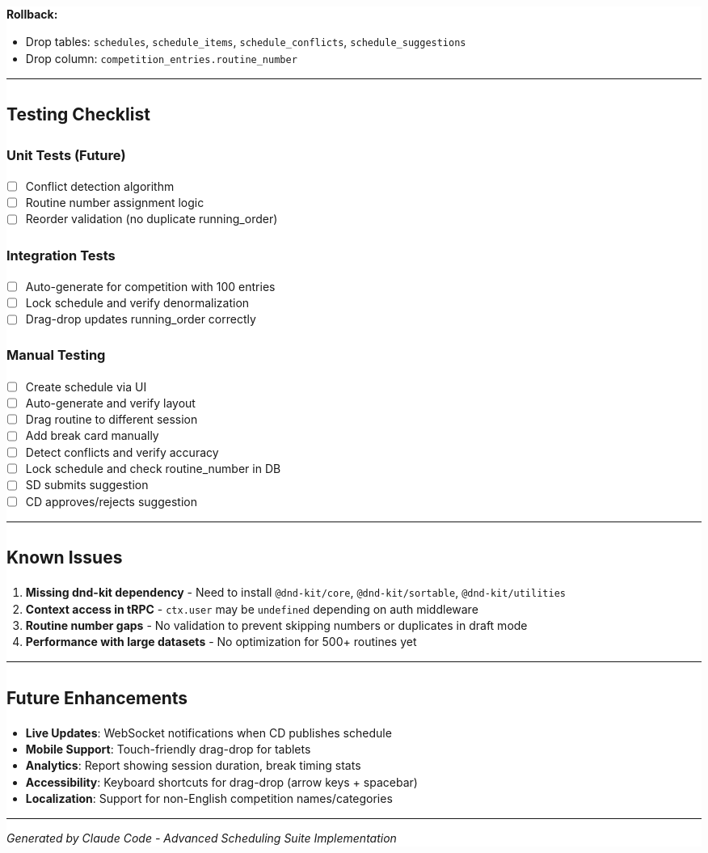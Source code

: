 **Rollback:**
- Drop tables: `schedules`, `schedule_items`, `schedule_conflicts`, `schedule_suggestions`
- Drop column: `competition_entries.routine_number`

---

## Testing Checklist

### Unit Tests (Future)
- [ ] Conflict detection algorithm
- [ ] Routine number assignment logic
- [ ] Reorder validation (no duplicate running_order)

### Integration Tests
- [ ] Auto-generate for competition with 100 entries
- [ ] Lock schedule and verify denormalization
- [ ] Drag-drop updates running_order correctly

### Manual Testing
- [ ] Create schedule via UI
- [ ] Auto-generate and verify layout
- [ ] Drag routine to different session
- [ ] Add break card manually
- [ ] Detect conflicts and verify accuracy
- [ ] Lock schedule and check routine_number in DB
- [ ] SD submits suggestion
- [ ] CD approves/rejects suggestion

---

## Known Issues

1. **Missing dnd-kit dependency** - Need to install `@dnd-kit/core`, `@dnd-kit/sortable`, `@dnd-kit/utilities`
2. **Context access in tRPC** - `ctx.user` may be `undefined` depending on auth middleware
3. **Routine number gaps** - No validation to prevent skipping numbers or duplicates in draft mode
4. **Performance with large datasets** - No optimization for 500+ routines yet

---

## Future Enhancements

- **Live Updates**: WebSocket notifications when CD publishes schedule
- **Mobile Support**: Touch-friendly drag-drop for tablets
- **Analytics**: Report showing session duration, break timing stats
- **Accessibility**: Keyboard shortcuts for drag-drop (arrow keys + spacebar)
- **Localization**: Support for non-English competition names/categories

---

*Generated by Claude Code - Advanced Scheduling Suite Implementation*
